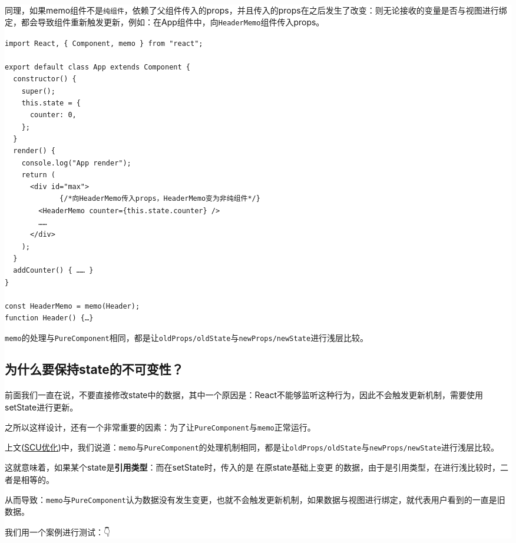 同理，如果memo组件不是`纯组件`，依赖了父组件传入的props，并且传入的props在之后发生了改变：则无论接收的变量是否与视图进行绑定，都会导致组件重新触发更新，例如：在App组件中，向`HeaderMemo`组件传入props。

```
import React, { Component, memo } from "react";

export default class App extends Component {
  constructor() {
    super();
    this.state = {
      counter: 0,
    };
  }
  render() {
    console.log("App render");
    return (
      <div id="max">
     		 {/*向HeaderMemo传入props，HeaderMemo变为非纯组件*/}
        <HeaderMemo counter={this.state.counter} />	
        ……
      </div>
    );
  }
  addCounter() { …… }
}

const HeaderMemo = memo(Header);
function Header() {…}
```

`memo`的处理与`PureComponent`相同，都是让`oldProps/oldState`与`newProps/newState`进行浅层比较。

## 为什么要保持state的不可变性？

前面我们一直在说，不要直接修改state中的数据，其中一个原因是：React不能够监听这种行为，因此不会触发更新机制，需要使用setState进行更新。

之所以这样设计，还有一个非常重要的因素：为了让`PureComponent`与`memo`正常运行。

上文([SCU优化](##SCU优化))中，我们说道：`memo`与`PureComponent`的处理机制相同，都是让`oldProps/oldState`与`newProps/newState`进行浅层比较。

这就意味着，如果某个state是**引用类型**：而在setState时，传入的是 在原state基础上变更 的数据，由于是引用类型，在进行浅比较时，二者是相等的。

从而导致：`memo`与`PureComponent`认为数据没有发生变更，也就不会触发更新机制，如果数据与视图进行绑定，就代表用户看到的一直是旧数据。

我们用一个案例进行测试：👇
